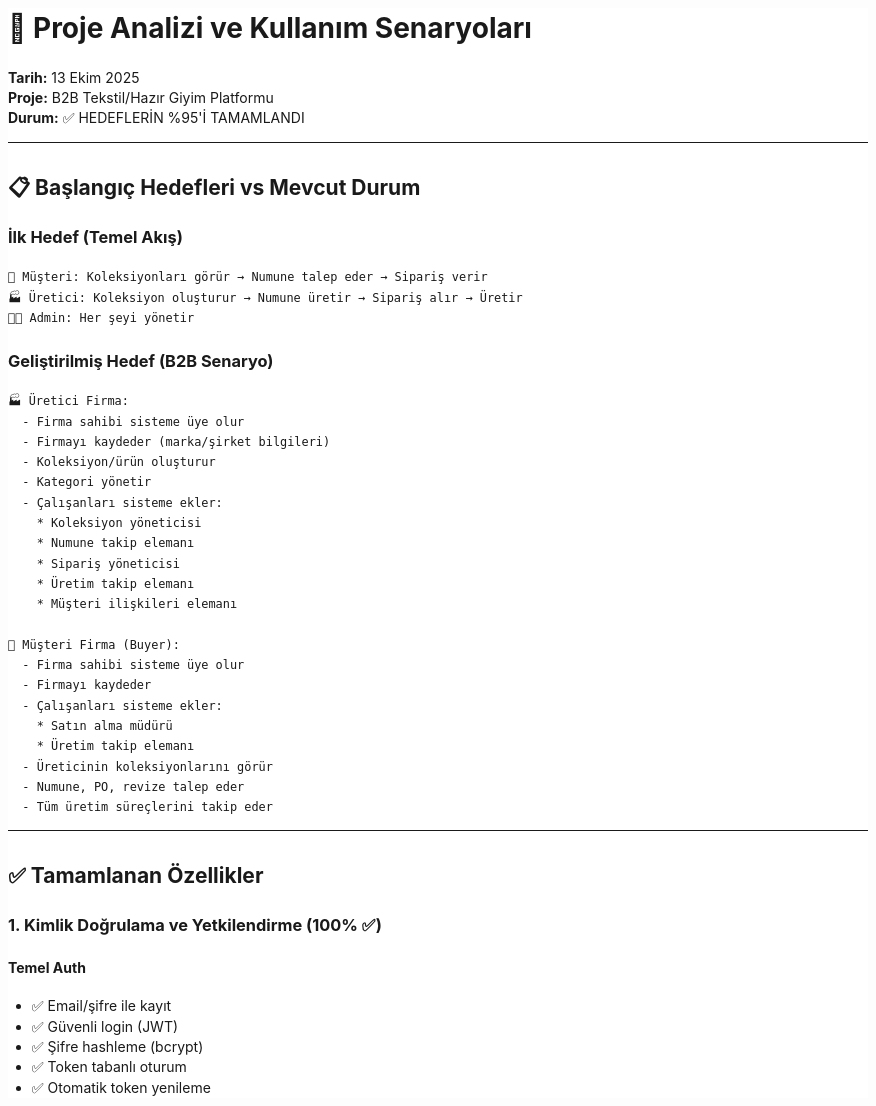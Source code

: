 # 🎯 Proje Analizi ve Kullanım Senaryoları

**Tarih:** 13 Ekim 2025  
**Proje:** B2B Tekstil/Hazır Giyim Platformu  
**Durum:** ✅ HEDEFLERİN %95'İ TAMAMLANDI

---

## 📋 Başlangıç Hedefleri vs Mevcut Durum

### İlk Hedef (Temel Akış)
```
👤 Müşteri: Koleksiyonları görür → Numune talep eder → Sipariş verir
🏭 Üretici: Koleksiyon oluşturur → Numune üretir → Sipariş alır → Üretir
👨‍💼 Admin: Her şeyi yönetir
```

### Geliştirilmiş Hedef (B2B Senaryo)
```
🏭 Üretici Firma:
  - Firma sahibi sisteme üye olur
  - Firmayı kaydeder (marka/şirket bilgileri)
  - Koleksiyon/ürün oluşturur
  - Kategori yönetir
  - Çalışanları sisteme ekler:
    * Koleksiyon yöneticisi
    * Numune takip elemanı
    * Sipariş yöneticisi
    * Üretim takip elemanı
    * Müşteri ilişkileri elemanı

👤 Müşteri Firma (Buyer):
  - Firma sahibi sisteme üye olur
  - Firmayı kaydeder
  - Çalışanları sisteme ekler:
    * Satın alma müdürü
    * Üretim takip elemanı
  - Üreticinin koleksiyonlarını görür
  - Numune, PO, revize talep eder
  - Tüm üretim süreçlerini takip eder
```

---

## ✅ Tamamlanan Özellikler

### 1. Kimlik Doğrulama ve Yetkilendirme (100% ✅)

#### Temel Auth
- ✅ Email/şifre ile kayıt
- ✅ Güvenli login (JWT)
- ✅ Şifre hashleme (bcrypt)
- ✅ Token tabanlı oturum
- ✅ Otomatik token yenileme
